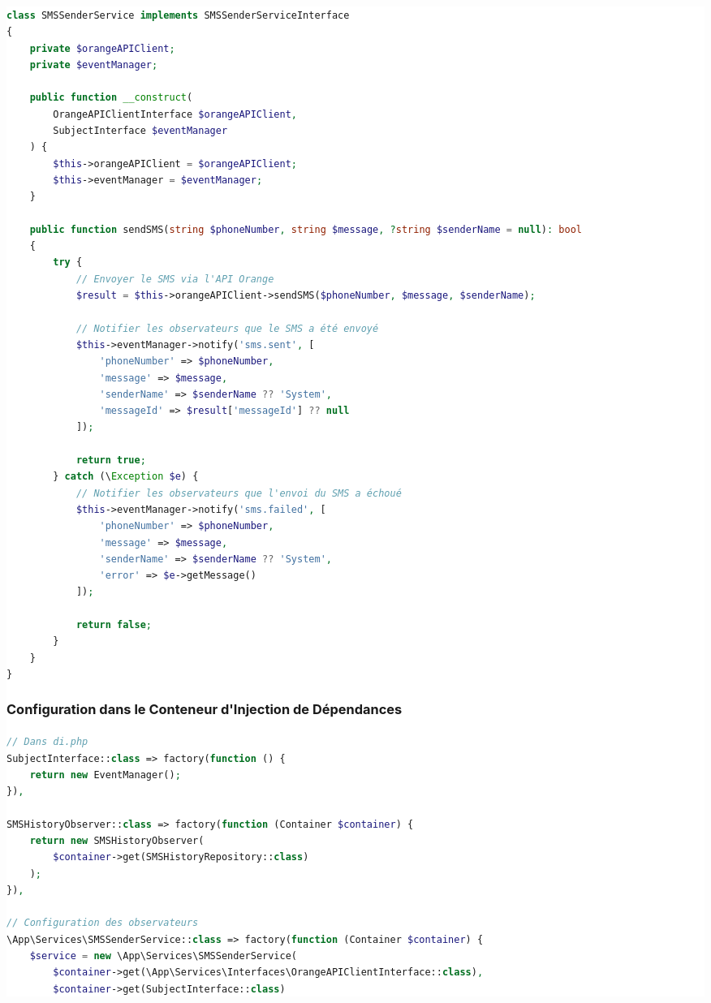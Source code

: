 ```php
class SMSSenderService implements SMSSenderServiceInterface
{
    private $orangeAPIClient;
    private $eventManager;

    public function __construct(
        OrangeAPIClientInterface $orangeAPIClient,
        SubjectInterface $eventManager
    ) {
        $this->orangeAPIClient = $orangeAPIClient;
        $this->eventManager = $eventManager;
    }

    public function sendSMS(string $phoneNumber, string $message, ?string $senderName = null): bool
    {
        try {
            // Envoyer le SMS via l'API Orange
            $result = $this->orangeAPIClient->sendSMS($phoneNumber, $message, $senderName);

            // Notifier les observateurs que le SMS a été envoyé
            $this->eventManager->notify('sms.sent', [
                'phoneNumber' => $phoneNumber,
                'message' => $message,
                'senderName' => $senderName ?? 'System',
                'messageId' => $result['messageId'] ?? null
            ]);

            return true;
        } catch (\Exception $e) {
            // Notifier les observateurs que l'envoi du SMS a échoué
            $this->eventManager->notify('sms.failed', [
                'phoneNumber' => $phoneNumber,
                'message' => $message,
                'senderName' => $senderName ?? 'System',
                'error' => $e->getMessage()
            ]);

            return false;
        }
    }
}
```

### Configuration dans le Conteneur d'Injection de Dépendances

```php
// Dans di.php
SubjectInterface::class => factory(function () {
    return new EventManager();
}),

SMSHistoryObserver::class => factory(function (Container $container) {
    return new SMSHistoryObserver(
        $container->get(SMSHistoryRepository::class)
    );
}),

// Configuration des observateurs
\App\Services\SMSSenderService::class => factory(function (Container $container) {
    $service = new \App\Services\SMSSenderService(
        $container->get(\App\Services\Interfaces\OrangeAPIClientInterface::class),
        $container->get(SubjectInterface::class)
```
